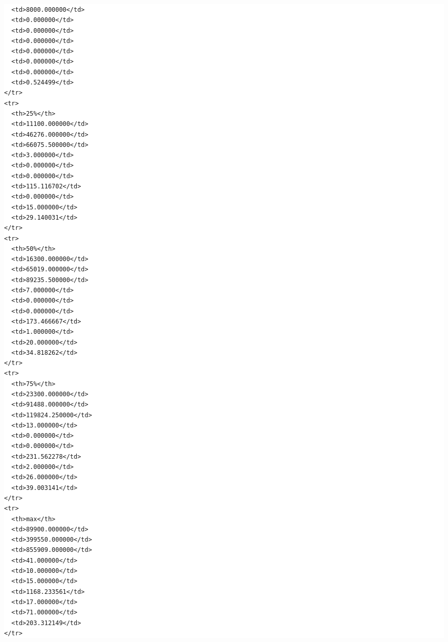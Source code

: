       <td>8000.000000</td>
      <td>0.000000</td>
      <td>0.000000</td>
      <td>0.000000</td>
      <td>0.000000</td>
      <td>0.000000</td>
      <td>0.000000</td>
      <td>0.524499</td>
    </tr>
    <tr>
      <th>25%</th>
      <td>11100.000000</td>
      <td>46276.000000</td>
      <td>66075.500000</td>
      <td>3.000000</td>
      <td>0.000000</td>
      <td>0.000000</td>
      <td>115.116702</td>
      <td>0.000000</td>
      <td>15.000000</td>
      <td>29.140031</td>
    </tr>
    <tr>
      <th>50%</th>
      <td>16300.000000</td>
      <td>65019.000000</td>
      <td>89235.500000</td>
      <td>7.000000</td>
      <td>0.000000</td>
      <td>0.000000</td>
      <td>173.466667</td>
      <td>1.000000</td>
      <td>20.000000</td>
      <td>34.818262</td>
    </tr>
    <tr>
      <th>75%</th>
      <td>23300.000000</td>
      <td>91488.000000</td>
      <td>119824.250000</td>
      <td>13.000000</td>
      <td>0.000000</td>
      <td>0.000000</td>
      <td>231.562278</td>
      <td>2.000000</td>
      <td>26.000000</td>
      <td>39.003141</td>
    </tr>
    <tr>
      <th>max</th>
      <td>89900.000000</td>
      <td>399550.000000</td>
      <td>855909.000000</td>
      <td>41.000000</td>
      <td>10.000000</td>
      <td>15.000000</td>
      <td>1168.233561</td>
      <td>17.000000</td>
      <td>71.000000</td>
      <td>203.312149</td>
    </tr>
  </tbody>
</table>
</div>